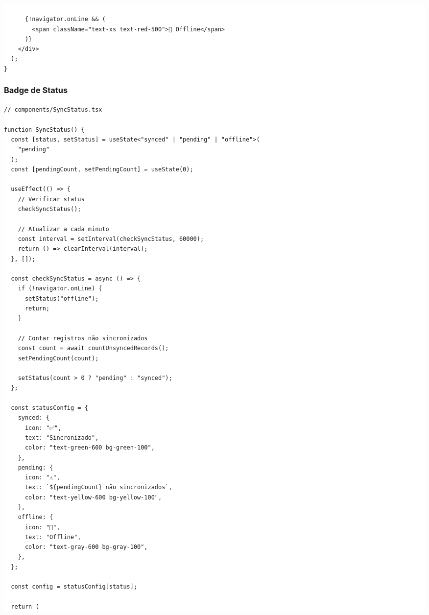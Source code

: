 ```tsx

      {!navigator.onLine && (
        <span className="text-xs text-red-500">📴 Offline</span>
      )}
    </div>
  );
}
```

### Badge de Status

```tsx
// components/SyncStatus.tsx

function SyncStatus() {
  const [status, setStatus] = useState<"synced" | "pending" | "offline">(
    "pending"
  );
  const [pendingCount, setPendingCount] = useState(0);

  useEffect(() => {
    // Verificar status
    checkSyncStatus();

    // Atualizar a cada minuto
    const interval = setInterval(checkSyncStatus, 60000);
    return () => clearInterval(interval);
  }, []);

  const checkSyncStatus = async () => {
    if (!navigator.onLine) {
      setStatus("offline");
      return;
    }

    // Contar registros não sincronizados
    const count = await countUnsyncedRecords();
    setPendingCount(count);

    setStatus(count > 0 ? "pending" : "synced");
  };

  const statusConfig = {
    synced: {
      icon: "✅",
      text: "Sincronizado",
      color: "text-green-600 bg-green-100",
    },
    pending: {
      icon: "⚠️",
      text: `${pendingCount} não sincronizados`,
      color: "text-yellow-600 bg-yellow-100",
    },
    offline: {
      icon: "📴",
      text: "Offline",
      color: "text-gray-600 bg-gray-100",
    },
  };

  const config = statusConfig[status];

  return (
```